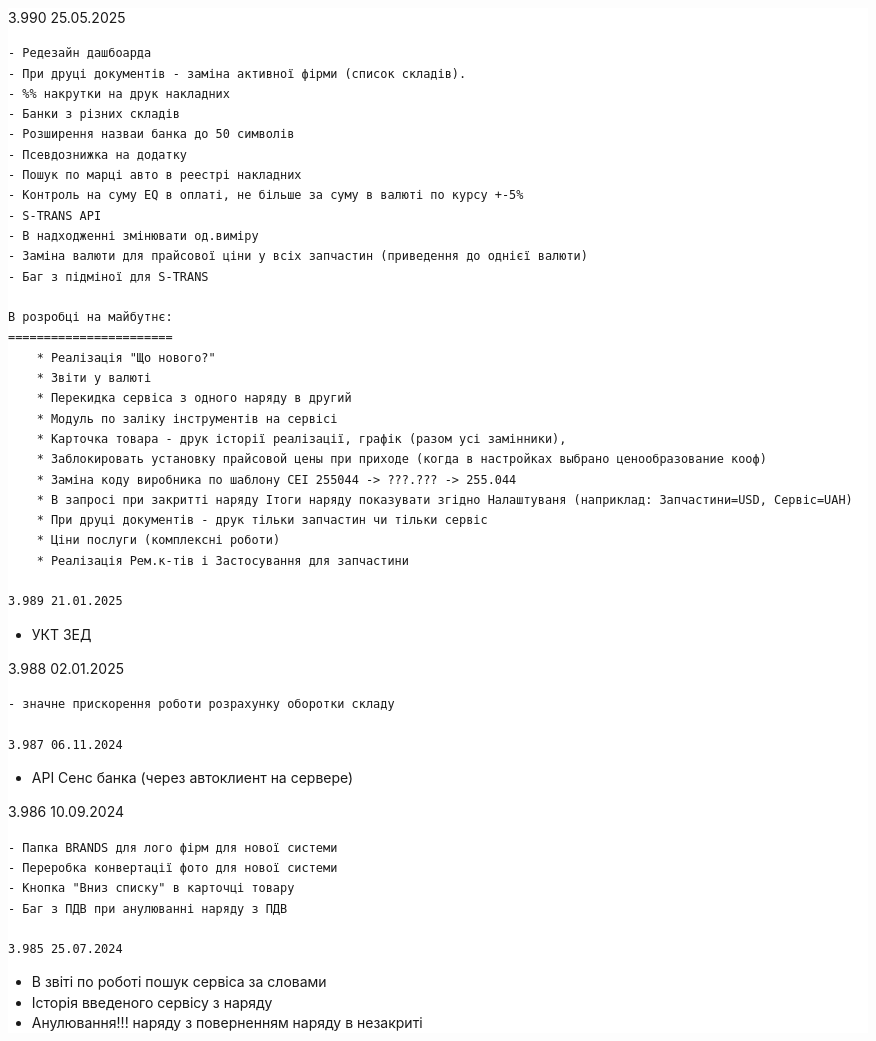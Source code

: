 3.990 25.05.2025
~~~~~
- Редезайн дашбоарда
- При друці документів - заміна активної фірми (список складів). 
- %% накрутки на друк накладних
- Банки з різних складів
- Розширення назваи банка до 50 символів
- Псевдознижка на додатку
- Пошук по марці авто в реестрі накладних
- Контроль на суму EQ в оплаті, не більше за суму в валюті по курсу +-5%
- S-TRANS API
- В надходженні змінювати од.виміру
- Заміна валюти для прайсової ціни у всіх запчастин (приведення до однієї валюти)
- Баг з підміної для S-TRANS

В розробці на майбутнє:
=======================
	* Реалізація "Що нового?"
	* Звіти у валюті
	* Перекидка сервіса з одного наряду в другий
	* Модуль по заліку інструментів на сервісі
	* Карточка товара - друк історії реалізації, графік (разом усі замінники), 
	* Заблокировать установку прайсовой цены при приходе (когда в настройках выбрано ценообразование кооф)
	* Заміна коду виробника по шаблону CEI 255044 -> ???.??? -> 255.044
	* В запросі при закритті наряду Ітоги наряду показувати згідно Налаштуваня (наприклад: Запчастини=USD, Сервіс=UAH)
	* При друці документів - друк тільки запчастин чи тільки сервіс
	* Ціни послуги (комплексні роботи)
	* Реалізація Рем.к-тів і Застосування для запчастини

3.989 21.01.2025
~~~~~
- УКТ ЗЕД

3.988 02.01.2025
~~~~~
- значне прискорення роботи розрахунку оборотки складу

3.987 06.11.2024
~~~~~
- API Сенс банка (через автоклиент на сервере)

3.986 10.09.2024
~~~~~
- Папка BRANDS для лого фірм для нової системи
- Переробка конвертації фото для нової системи
- Кнопка "Вниз списку" в карточці товару
- Баг з ПДВ при анулюванні наряду з ПДВ

3.985 25.07.2024
~~~~~
- В звіті по роботі пошук сервіса за словами
- Історія введеного сервісу з наряду
- Анулювання!!! наряду з поверненням наряду в незакриті

